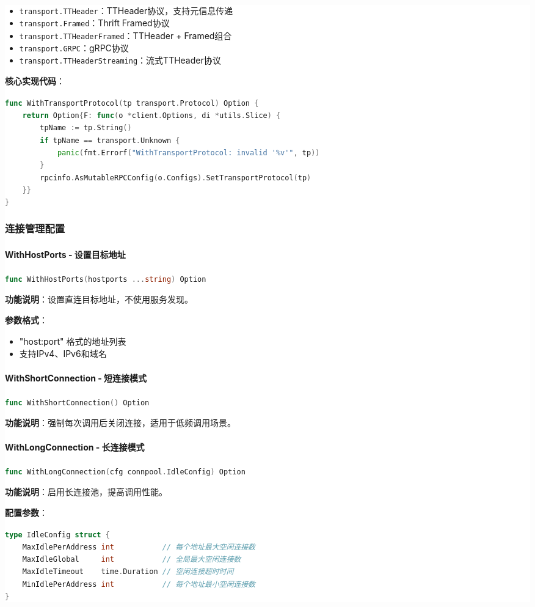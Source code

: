 - `transport.TTHeader`：TTHeader协议，支持元信息传递
- `transport.Framed`：Thrift Framed协议
- `transport.TTHeaderFramed`：TTHeader + Framed组合
- `transport.GRPC`：gRPC协议
- `transport.TTHeaderStreaming`：流式TTHeader协议

**核心实现代码**：

```go
func WithTransportProtocol(tp transport.Protocol) Option {
    return Option{F: func(o *client.Options, di *utils.Slice) {
        tpName := tp.String()
        if tpName == transport.Unknown {
            panic(fmt.Errorf("WithTransportProtocol: invalid '%v'", tp))
        }
        rpcinfo.AsMutableRPCConfig(o.Configs).SetTransportProtocol(tp)
    }}
}
```

### 连接管理配置

#### WithHostPorts - 设置目标地址

```go
func WithHostPorts(hostports ...string) Option
```

**功能说明**：设置直连目标地址，不使用服务发现。

**参数格式**：

- "host:port" 格式的地址列表
- 支持IPv4、IPv6和域名

#### WithShortConnection - 短连接模式

```go
func WithShortConnection() Option
```

**功能说明**：强制每次调用后关闭连接，适用于低频调用场景。

#### WithLongConnection - 长连接模式

```go
func WithLongConnection(cfg connpool.IdleConfig) Option
```

**功能说明**：启用长连接池，提高调用性能。

**配置参数**：

```go
type IdleConfig struct {
    MaxIdlePerAddress int           // 每个地址最大空闲连接数
    MaxIdleGlobal     int           // 全局最大空闲连接数  
    MaxIdleTimeout    time.Duration // 空闲连接超时时间
    MinIdlePerAddress int           // 每个地址最小空闲连接数
}
```
